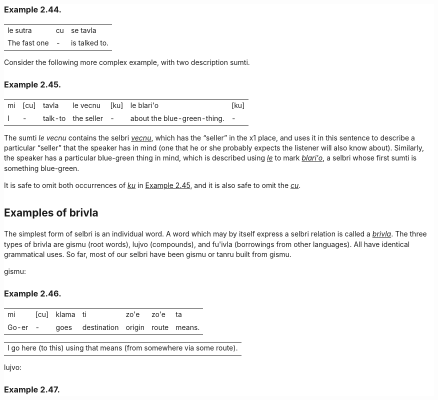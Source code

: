 ### Example 2.44.

|              |    |               |
| ------------ | -- | ------------- |
| le sutra     | cu | se tavla      |
| The fast one | -  | is talked to. |

Consider the following more complex example, with two description sumti.

### Example 2.45.

|    |       |         |            |       |                             |       |
| -- | ----- | ------- | ---------- | ----- | --------------------------- | ----- |
| mi | \[cu] | tavla   | le vecnu   | \[ku] | le blari'o                  | \[ku] |
| I  | -     | talk-to | the seller | -     | about the blue-green-thing. | -     |

The sumti _le vecnu_ contains the selbri _[vecnu](glossary#valsi-vecnu)_, which has the “seller” in the x1 place, and uses it in this sentence to describe a particular “seller” that the speaker has in mind (one that he or she probably expects the listener will also know about). Similarly, the speaker has a particular blue-green thing in mind, which is described using _[le](glossary#valsi-le)_ to mark _[blari'o](glossary#valsi-blariho)_, a selbri whose first sumti is something blue-green.

It is safe to omit both occurrences of _[ku](glossary#valsi-ku)_ in [Example 2.45](chapter02#example-random-id-k0S1 "Example 2.45. "), and it is also safe to omit the _[cu](glossary#valsi-cu)_.

## Examples of brivla

The simplest form of selbri is an individual word. A word which may by itself express a selbri relation is called a _[brivla](glossary#valsi-brivla)_. The three types of brivla are gismu (root words), lujvo (compounds), and fu'ivla (borrowings from other languages). All have identical grammatical uses. So far, most of our selbri have been gismu or tanru built from gismu.

gismu:

### Example 2.46.

|       |       |       |             |        |       |        |
| ----- | ----- | ----- | ----------- | ------ | ----- | ------ |
| mi    | \[cu] | klama | ti          | zo'e   | zo'e  | ta     |
| Go-er | -     | goes  | destination | origin | route | means. |

|                                                                       |
| --------------------------------------------------------------------- |
| I go here (to this) using that means (from somewhere via some route). |

lujvo:

### Example 2.47.
